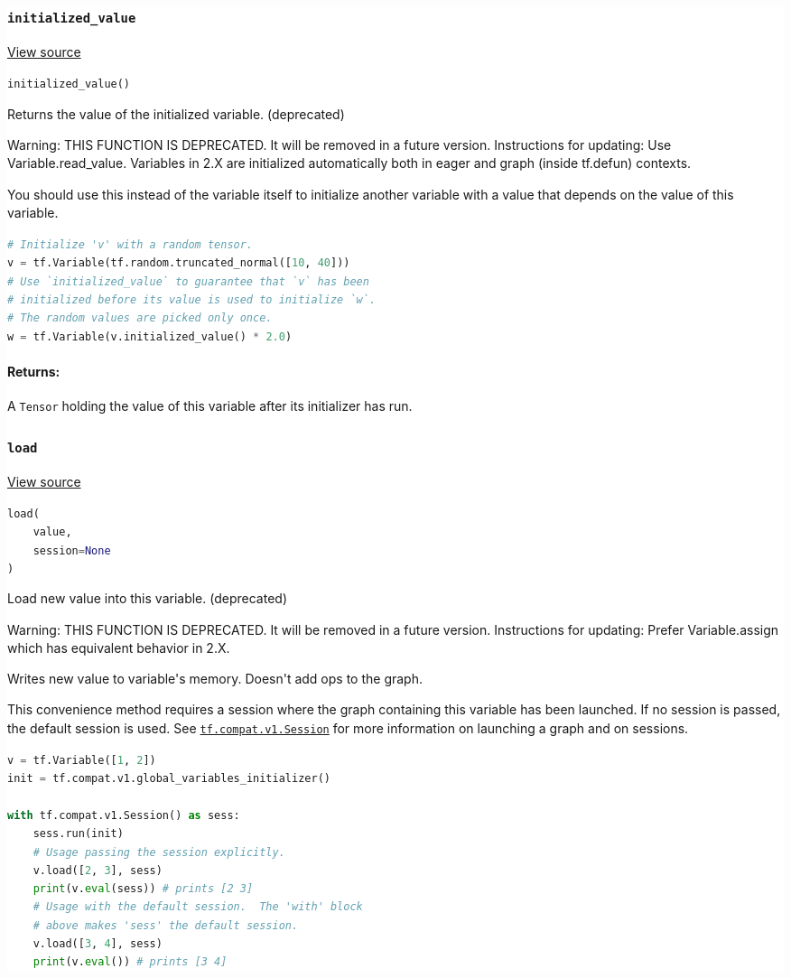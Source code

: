 
<h3 id="initialized_value"><code>initialized_value</code></h3>

<a target="_blank" href="/code/stable/tensorflow/python/ops/variables.py">View source</a>

``` python
initialized_value()
```

Returns the value of the initialized variable. (deprecated)

Warning: THIS FUNCTION IS DEPRECATED. It will be removed in a future version.
Instructions for updating:
Use Variable.read_value. Variables in 2.X are initialized automatically both in eager and graph (inside tf.defun) contexts.

You should use this instead of the variable itself to initialize another
variable with a value that depends on the value of this variable.

```python
# Initialize 'v' with a random tensor.
v = tf.Variable(tf.random.truncated_normal([10, 40]))
# Use `initialized_value` to guarantee that `v` has been
# initialized before its value is used to initialize `w`.
# The random values are picked only once.
w = tf.Variable(v.initialized_value() * 2.0)
```

#### Returns:

A `Tensor` holding the value of this variable after its initializer
has run.


<h3 id="load"><code>load</code></h3>

<a target="_blank" href="/code/stable/tensorflow/python/ops/variables.py">View source</a>

``` python
load(
    value,
    session=None
)
```

Load new value into this variable. (deprecated)

Warning: THIS FUNCTION IS DEPRECATED. It will be removed in a future version.
Instructions for updating:
Prefer Variable.assign which has equivalent behavior in 2.X.

Writes new value to variable's memory. Doesn't add ops to the graph.

This convenience method requires a session where the graph
containing this variable has been launched. If no session is
passed, the default session is used.  See <a href="../tf/compat/v1/Session.md"><code>tf.compat.v1.Session</code></a> for more
information on launching a graph and on sessions.

```python
v = tf.Variable([1, 2])
init = tf.compat.v1.global_variables_initializer()

with tf.compat.v1.Session() as sess:
    sess.run(init)
    # Usage passing the session explicitly.
    v.load([2, 3], sess)
    print(v.eval(sess)) # prints [2 3]
    # Usage with the default session.  The 'with' block
    # above makes 'sess' the default session.
    v.load([3, 4], sess)
    print(v.eval()) # prints [3 4]
```